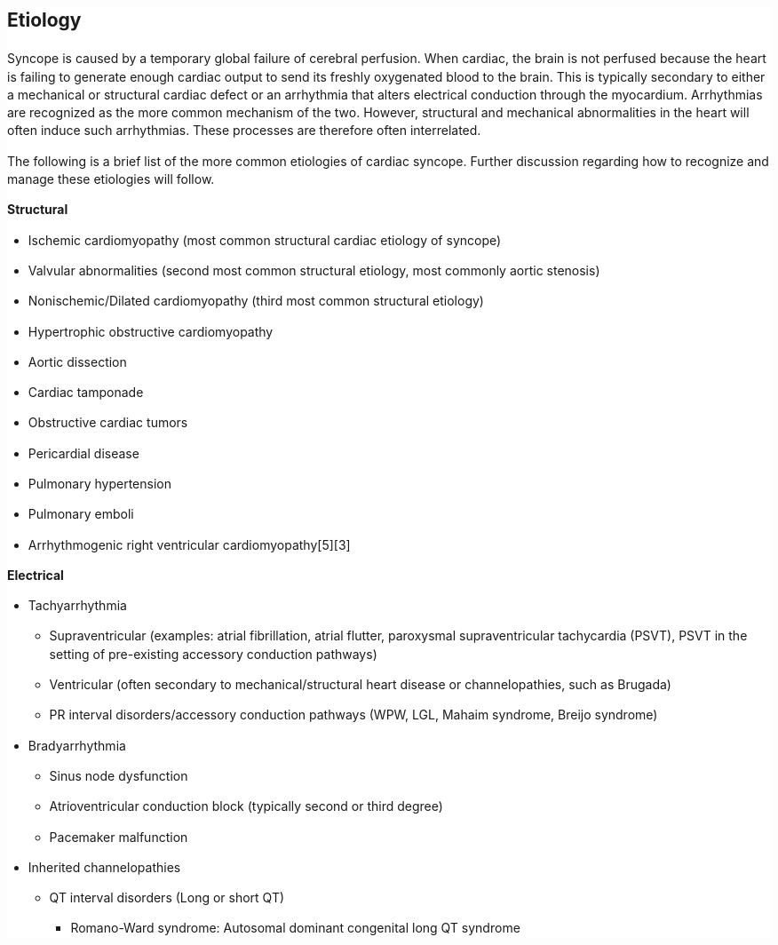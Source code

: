 ## Etiology

Syncope is caused by a temporary global failure of cerebral perfusion. When cardiac, the brain is not perfused because the heart is failing to generate enough cardiac output to send its freshly oxygenated blood to the brain. This is typically secondary to either a mechanical or structural cardiac defect or an arrhythmia that alters electrical conduction through the myocardium. Arrhythmias are recognized as the more common mechanism of the two. However, structural and mechanical abnormalities in the heart will often induce such arrhythmias. These processes are therefore often interrelated.

The following is a brief list of the more common etiologies of cardiac syncope. Further discussion regarding how to recognize and manage these etiologies will follow.

**Structural**

- Ischemic cardiomyopathy (most common structural cardiac etiology of syncope)

- Valvular abnormalities (second most common structural etiology, most commonly aortic stenosis)

- Nonischemic/Dilated cardiomyopathy (third most common structural etiology)

- Hypertrophic obstructive cardiomyopathy

- Aortic dissection

- Cardiac tamponade

- Obstructive cardiac tumors

- Pericardial disease

- Pulmonary hypertension

- Pulmonary emboli

- Arrhythmogenic right ventricular cardiomyopathy[5][3]

**Electrical**

- Tachyarrhythmia

  - Supraventricular (examples: atrial fibrillation, atrial flutter, paroxysmal supraventricular tachycardia (PSVT), PSVT in the setting of pre-existing accessory conduction pathways)

  - Ventricular (often secondary to mechanical/structural heart disease or channelopathies, such as Brugada)

  - PR interval disorders/accessory conduction pathways (WPW, LGL, Mahaim syndrome, Breijo syndrome)

- Bradyarrhythmia

  - Sinus node dysfunction

  - Atrioventricular conduction block (typically second or third degree)

  - Pacemaker malfunction

- Inherited channelopathies

  - QT interval disorders (Long or short QT)

    - Romano-Ward syndrome: Autosomal dominant congenital long QT syndrome
